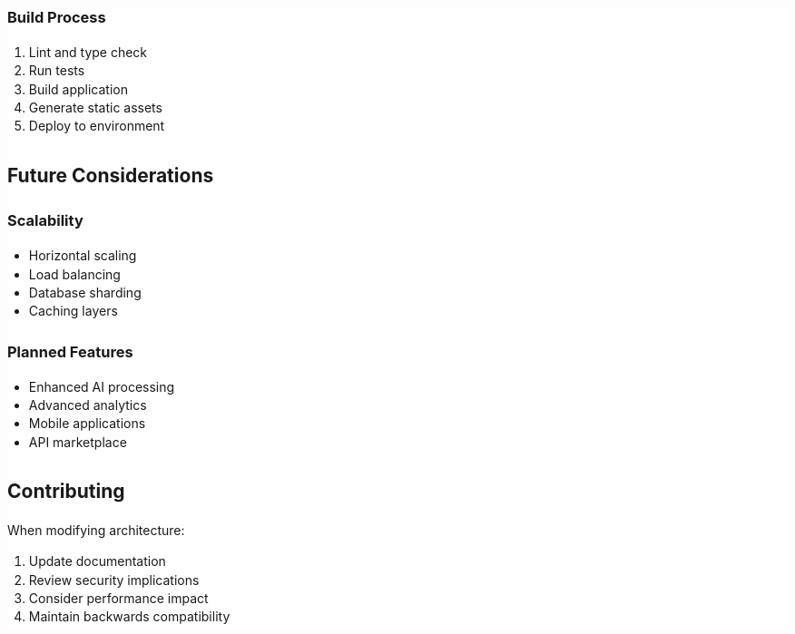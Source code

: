 ### Build Process
1. Lint and type check
2. Run tests
3. Build application
4. Generate static assets
5. Deploy to environment

## Future Considerations

### Scalability
- Horizontal scaling
- Load balancing
- Database sharding
- Caching layers

### Planned Features
- Enhanced AI processing
- Advanced analytics
- Mobile applications
- API marketplace

## Contributing

When modifying architecture:
1. Update documentation
2. Review security implications
3. Consider performance impact
4. Maintain backwards compatibility 
